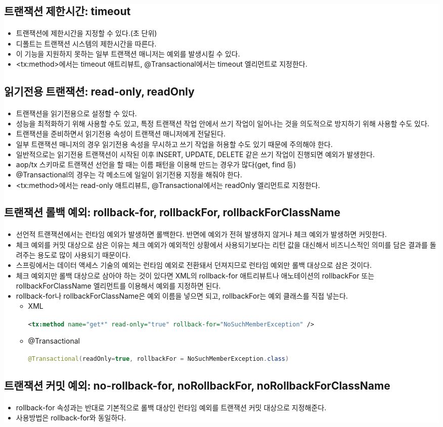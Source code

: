 ## 트랜잭션 제한시간: timeout
- 트랜잭션에 제한시간을 지정할 수 있다.(초 단위)
- 디폴트는 트랜잭션 시스템의 제한시간을 따른다.
- 이 기능을 지원하지 못하는 일부 트랜잭션 매니저는 예외를 발생시킬 수 있다.
- \<tx:method>에서는 timeout 애트리뷰트, @Transactional에서는 timeout 엘리먼트로 지정한다.

## 읽기전용 트랜잭션: read-only, readOnly
- 트랜잭션을 읽기전용으로 설정할 수 있다.
- 성능을 최적화하기 위해 사용할 수도 있고, 특정 트랜잭션 작업 안에서 쓰기 작업이 일어나는 것을 의도적으로 방지하기 위해 사용할 수도 있다.
- 트랜잭션을 준비하면서 읽기전용 속성이 트랜잭션 매니저에게 전달된다.
- 일부 트랜잭션 매니저의 경우 읽기전용 속성을 무시하고 쓰기 작업을 허용할 수도 있기 때문에 주의해야 한다.
- 일반적으로는 읽기전용 트랜잭션이 시작된 이후 INSERT, UPDATE, DELETE 같은 쓰기 작업이 진행되면 예외가 발생한다.
- aop/tx 스키마로 트랜잭션 선언을 할 때는 이름 패턴을 이용해 만드는 경우가 많다(get, find 등)
- @Transactional의 경우는 각 메소드에 일일이 읽기전용 지정을 해줘야 한다.
- \<tx:method>에서는 read-only 애트리뷰트, @Transactional에서는 readOnly 엘리먼트로 지정한다.

## 트랜잭션 롤백 예외: rollback-for, rollbackFor, rollbackForClassName
- 선언적 트랜잭션에서는 런타임 예외가 발생하면 롤백한다. 반면에 예외가 전혀 발생하지 않거나 체크 예외가 발생하면 커밋한다.
- 체크 예외를 커밋 대상으로 삼은 이유는 체크 예외가 예외적인 상황에서 사용되기보다는 리턴 값을 대신해서 비즈니스적인 의미를 담은 결과를 돌려주는 용도로 많이 사용되기 때문이다.
- 스프링에서는 데이터 액세스 기술의 예외는 런타임 예외로 전환돼서 던져지므로 런타임 예외만 롤백 대상으로 삼은 것이다.
- 체크 예외지만 롤백 대상으로 삼아야 하는 것이 있다면 XML의 rollback-for 애트리뷰트나 애노테이션의 rollbackFor 또는 rollbackForClassName 엘리먼트를 이용해서 예외를 지정하면 된다.
- rollback-for나 rollbackForClassName은 예외 이름을 넣으면 되고, rollbackFor는 예외 클래스를 직접 넣는다.
    + XML
      ```xml
      <tx:method name="get*" read-only="true" rollback-for="NoSuchMemberException" />
      ```
    + @Transactional
      ```java
      @Transactional(readOnly=true, rollbackFor = NoSuchMemberException.class)
      ```

## 트랜잭션 커밋 예외: no-rollback-for, noRollbackFor, noRollbackForClassName
- rollback-for 속성과는 반대로 기본적으로 롤백 대상인 런타임 예외를 트랜잭션 커밋 대상으로 지정해준다.
- 사용방법은 rollback-for와 동일하다.